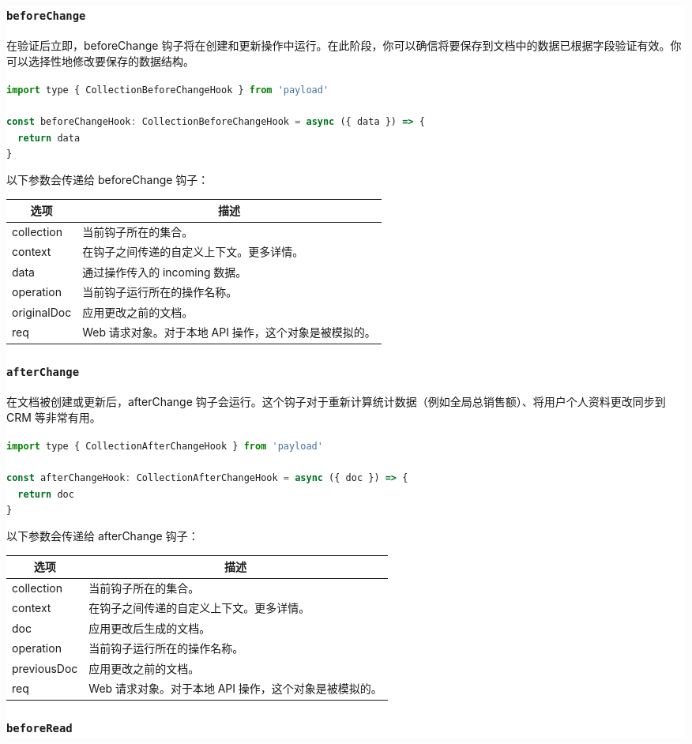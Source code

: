### `beforeChange`

在验证后立即，beforeChange 钩子将在创建和更新操作中运行。在此阶段，你可以确信将要保存到文档中的数据已根据字段验证有效。你可以选择性地修改要保存的数据结构。

```javascript
import type { CollectionBeforeChangeHook } from 'payload'

const beforeChangeHook: CollectionBeforeChangeHook = async ({ data }) => {
  return data
}
```

以下参数会传递给 beforeChange 钩子：

| 选项        | 描述                                                  |
| ----------- | ----------------------------------------------------- |
| collection  | 当前钩子所在的集合。                                  |
| context     | 在钩子之间传递的自定义上下文。更多详情。              |
| data        | 通过操作传入的 incoming 数据。                        |
| operation   | 当前钩子运行所在的操作名称。                          |
| originalDoc | 应用更改之前的文档。                                  |
| req         | Web 请求对象。对于本地 API 操作，这个对象是被模拟的。 |

### `afterChange`

在文档被创建或更新后，afterChange 钩子会运行。这个钩子对于重新计算统计数据（例如全局总销售额）、将用户个人资料更改同步到 CRM 等非常有用。

```javascript
import type { CollectionAfterChangeHook } from 'payload'

const afterChangeHook: CollectionAfterChangeHook = async ({ doc }) => {
  return doc
}
```

以下参数会传递给 afterChange 钩子：

| 选项        | 描述                                                  |
| ----------- | ----------------------------------------------------- |
| collection  | 当前钩子所在的集合。                                  |
| context     | 在钩子之间传递的自定义上下文。更多详情。              |
| doc         | 应用更改后生成的文档。                                |
| operation   | 当前钩子运行所在的操作名称。                          |
| previousDoc | 应用更改之前的文档。                                  |
| req         | Web 请求对象。对于本地 API 操作，这个对象是被模拟的。 |

### `beforeRead`
